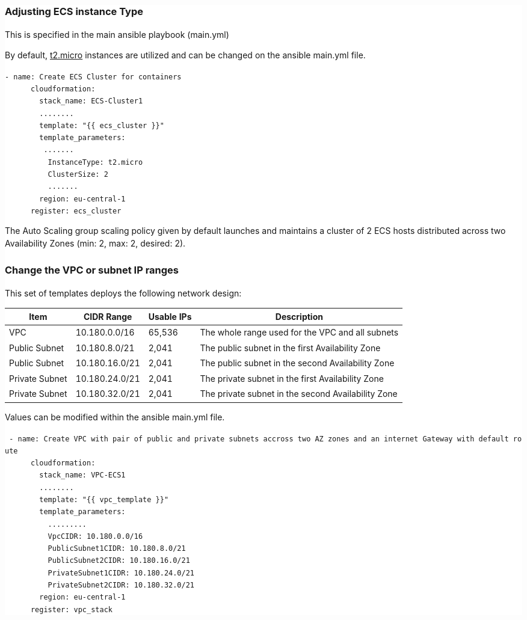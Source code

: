
### Adjusting ECS instance Type

This is specified in the main ansible playbook (main.yml)

By default, [t2.micro](https://aws.amazon.com/ec2/instance-types/) instances are utilized and can be changed on the ansible main.yml file.

```
- name: Create ECS Cluster for containers
      cloudformation:
        stack_name: ECS-Cluster1
        ........
        template: "{{ ecs_cluster }}"
        template_parameters:
         .......
          InstanceType: t2.micro
          ClusterSize: 2
          .......
        region: eu-central-1
      register: ecs_cluster
```

The Auto Scaling group scaling policy given by default launches and maintains a cluster of 2 ECS hosts distributed across two Availability Zones (min: 2, max: 2, desired: 2). 

### Change the VPC or subnet IP ranges

This set of templates deploys the following network design:

| Item | CIDR Range | Usable IPs | Description |
| --- | --- | --- | --- |
| VPC | 10.180.0.0/16 | 65,536 | The whole range used for the VPC and all subnets |
| Public Subnet | 10.180.8.0/21 | 2,041 | The public subnet in the first Availability Zone |
| Public Subnet | 10.180.16.0/21 | 2,041 | The public subnet in the second Availability Zone |
| Private Subnet | 10.180.24.0/21 | 2,041 | The private subnet in the first Availability Zone |
| Private Subnet | 10.180.32.0/21 | 2,041 | The private subnet in the second Availability Zone |

Values can be modified within the ansible main.yml file.

```
 - name: Create VPC with pair of public and private subnets accross two AZ zones and an internet Gateway with default route
      cloudformation:
        stack_name: VPC-ECS1
        ........
        template: "{{ vpc_template }}"
        template_parameters:
          .........
          VpcCIDR: 10.180.0.0/16
          PublicSubnet1CIDR: 10.180.8.0/21
          PublicSubnet2CIDR: 10.180.16.0/21
          PrivateSubnet1CIDR: 10.180.24.0/21
          PrivateSubnet2CIDR: 10.180.32.0/21
        region: eu-central-1
      register: vpc_stack
```
